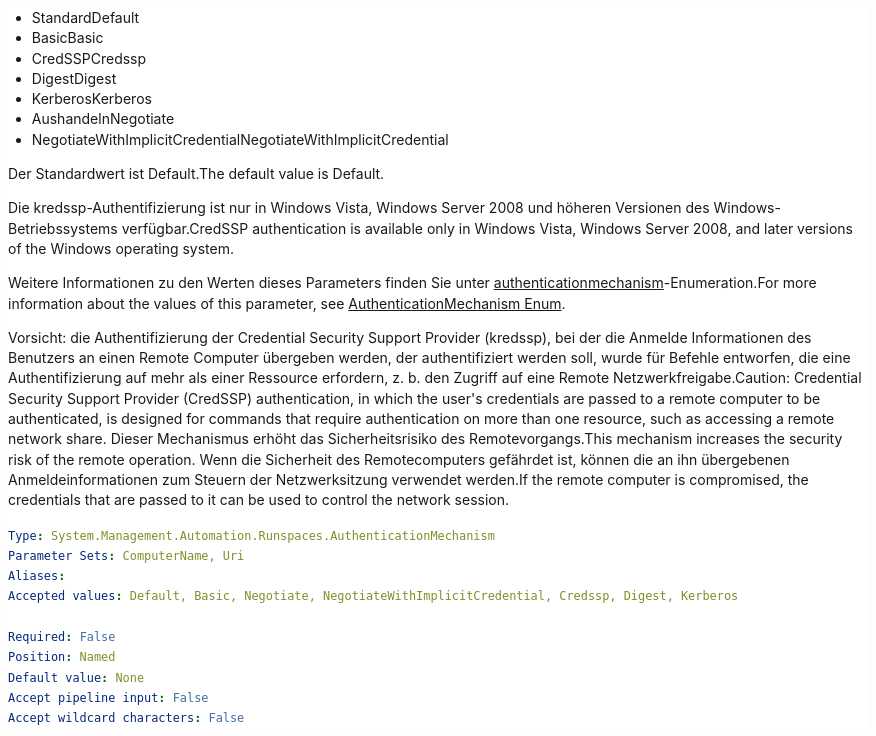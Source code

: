 - <span data-ttu-id="92e43-182">Standard</span><span class="sxs-lookup"><span data-stu-id="92e43-182">Default</span></span>
- <span data-ttu-id="92e43-183">Basic</span><span class="sxs-lookup"><span data-stu-id="92e43-183">Basic</span></span>
- <span data-ttu-id="92e43-184">CredSSP</span><span class="sxs-lookup"><span data-stu-id="92e43-184">Credssp</span></span>
- <span data-ttu-id="92e43-185">Digest</span><span class="sxs-lookup"><span data-stu-id="92e43-185">Digest</span></span>
- <span data-ttu-id="92e43-186">Kerberos</span><span class="sxs-lookup"><span data-stu-id="92e43-186">Kerberos</span></span>
- <span data-ttu-id="92e43-187">Aushandeln</span><span class="sxs-lookup"><span data-stu-id="92e43-187">Negotiate</span></span>
- <span data-ttu-id="92e43-188">NegotiateWithImplicitCredential</span><span class="sxs-lookup"><span data-stu-id="92e43-188">NegotiateWithImplicitCredential</span></span>

<span data-ttu-id="92e43-189">Der Standardwert ist Default.</span><span class="sxs-lookup"><span data-stu-id="92e43-189">The default value is Default.</span></span>

<span data-ttu-id="92e43-190">Die kredssp-Authentifizierung ist nur in Windows Vista, Windows Server 2008 und höheren Versionen des Windows-Betriebssystems verfügbar.</span><span class="sxs-lookup"><span data-stu-id="92e43-190">CredSSP authentication is available only in Windows Vista, Windows Server 2008, and later versions of the Windows operating system.</span></span>

<span data-ttu-id="92e43-191">Weitere Informationen zu den Werten dieses Parameters finden Sie unter [authenticationmechanism](/dotnet/api/system.management.automation.runspaces.authenticationmechanism)-Enumeration.</span><span class="sxs-lookup"><span data-stu-id="92e43-191">For more information about the values of this parameter, see [AuthenticationMechanism Enum](/dotnet/api/system.management.automation.runspaces.authenticationmechanism).</span></span>

<span data-ttu-id="92e43-192">Vorsicht: die Authentifizierung der Credential Security Support Provider (kredssp), bei der die Anmelde Informationen des Benutzers an einen Remote Computer übergeben werden, der authentifiziert werden soll, wurde für Befehle entworfen, die eine Authentifizierung auf mehr als einer Ressource erfordern, z. b. den Zugriff auf eine Remote Netzwerkfreigabe.</span><span class="sxs-lookup"><span data-stu-id="92e43-192">Caution: Credential Security Support Provider (CredSSP) authentication, in which the user's credentials are passed to a remote computer to be authenticated, is designed for commands that require authentication on more than one resource, such as accessing a remote network share.</span></span> <span data-ttu-id="92e43-193">Dieser Mechanismus erhöht das Sicherheitsrisiko des Remotevorgangs.</span><span class="sxs-lookup"><span data-stu-id="92e43-193">This mechanism increases the security risk of the remote operation.</span></span> <span data-ttu-id="92e43-194">Wenn die Sicherheit des Remotecomputers gefährdet ist, können die an ihn übergebenen Anmeldeinformationen zum Steuern der Netzwerksitzung verwendet werden.</span><span class="sxs-lookup"><span data-stu-id="92e43-194">If the remote computer is compromised, the credentials that are passed to it can be used to control the network session.</span></span>

```yaml
Type: System.Management.Automation.Runspaces.AuthenticationMechanism
Parameter Sets: ComputerName, Uri
Aliases:
Accepted values: Default, Basic, Negotiate, NegotiateWithImplicitCredential, Credssp, Digest, Kerberos

Required: False
Position: Named
Default value: None
Accept pipeline input: False
Accept wildcard characters: False
```

